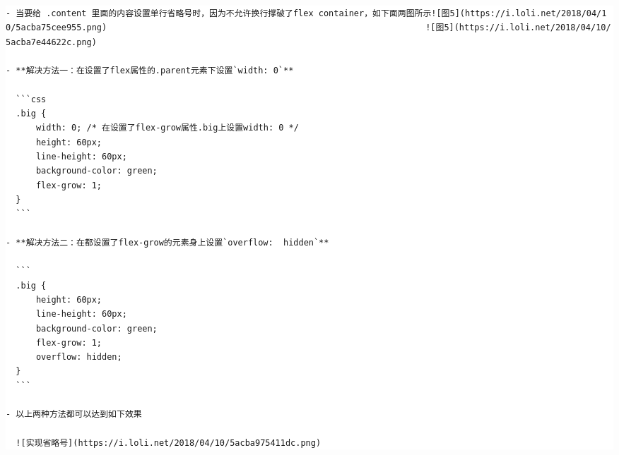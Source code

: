     - 当要给 .content 里面的内容设置单行省略号时，因为不允许换行撑破了flex container，如下面两图所示![图5](https://i.loli.net/2018/04/10/5acba75cee955.png)                                                               ![图5](https://i.loli.net/2018/04/10/5acba7e44622c.png)

    - **解决方法一：在设置了flex属性的.parent元素下设置`width: 0`**

      ```css
      .big {
          width: 0; /* 在设置了flex-grow属性.big上设置width: 0 */
          height: 60px;
          line-height: 60px;
          background-color: green;
          flex-grow: 1;
      }
      ```

    - **解决方法二：在都设置了flex-grow的元素身上设置`overflow:  hidden`**

      ```
      .big {
          height: 60px;
          line-height: 60px;
          background-color: green;
          flex-grow: 1;
          overflow: hidden;
      }
      ```

    - 以上两种方法都可以达到如下效果

      ![实现省略号](https://i.loli.net/2018/04/10/5acba975411dc.png)

